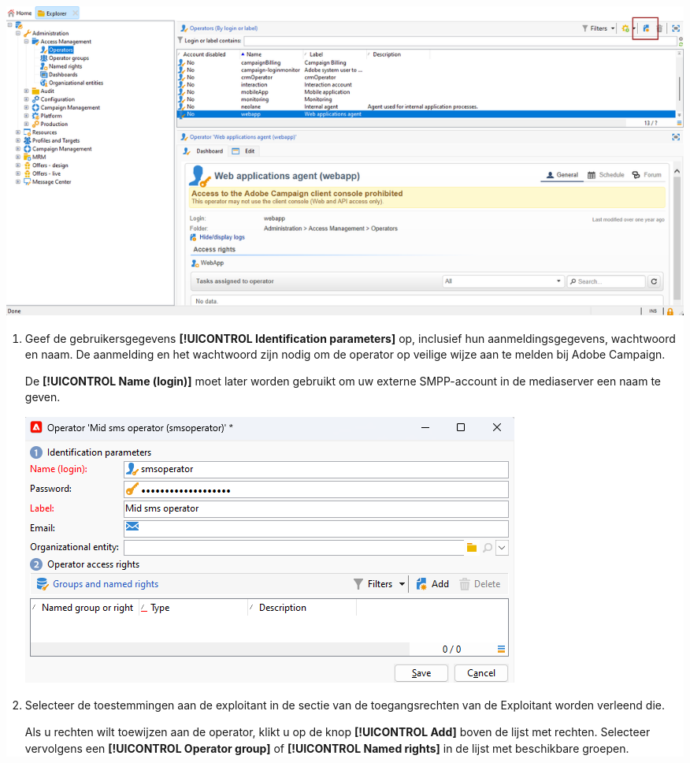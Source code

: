    ![](assets/sms_operator_mid_3.png)

1. Geef de gebruikersgegevens **[!UICONTROL Identification parameters]** op, inclusief hun aanmeldingsgegevens, wachtwoord en naam. De aanmelding en het wachtwoord zijn nodig om de operator op veilige wijze aan te melden bij Adobe Campaign.

   De **[!UICONTROL Name (login)]** moet later worden gebruikt om uw externe SMPP-account in de mediaserver een naam te geven.

   ![](assets/sms_operator_mid_1.png)

1. Selecteer de toestemmingen aan de exploitant in de sectie van de toegangsrechten van de Exploitant worden verleend die.

   Als u rechten wilt toewijzen aan de operator, klikt u op de knop **[!UICONTROL Add]** boven de lijst met rechten. Selecteer vervolgens een **[!UICONTROL Operator group]** of **[!UICONTROL Named rights]** in de lijst met beschikbare groepen.

